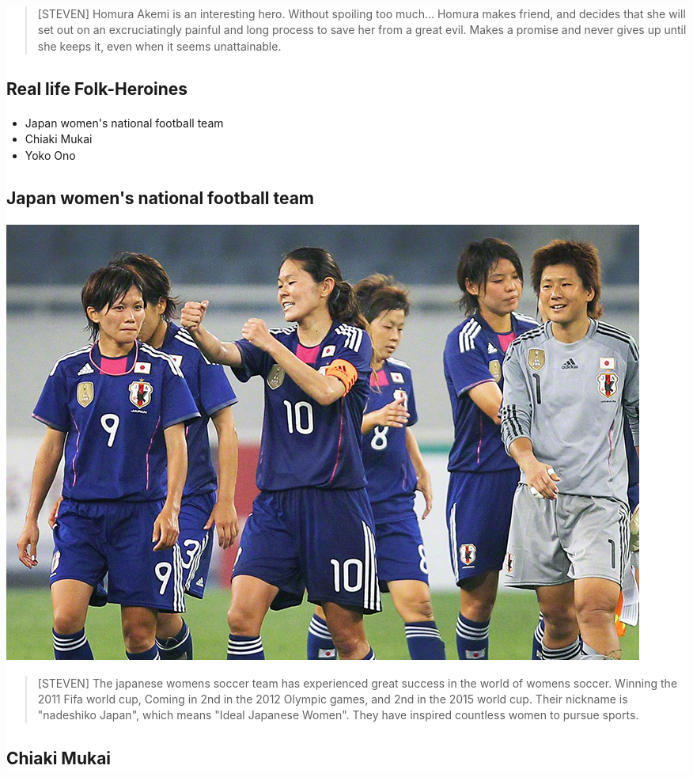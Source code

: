 > [STEVEN] Homura Akemi is an interesting hero. Without spoiling too much... Homura makes
> friend, and decides that she will set out on an excruciatingly painful and long process
> to save her from a great evil. Makes a promise and never gives up until she keeps it,
> even when it seems unattainable.


## Real life Folk-Heroines
* Japan women's national football team
* Chiaki Mukai
* Yoko Ono

## Japan women's national football team
![soccer](images/japanesewomensoccer.jpg)

> [STEVEN] The japanese womens soccer team has experienced great success in the
> world of womens soccer. Winning the 2011 Fifa world cup, Coming in 2nd in the
> 2012 Olympic games, and 2nd in the 2015 world cup. Their nickname is "nadeshiko Japan",
> which means "Ideal Japanese Women". They have inspired countless women to pursue sports.


## Chiaki Mukai